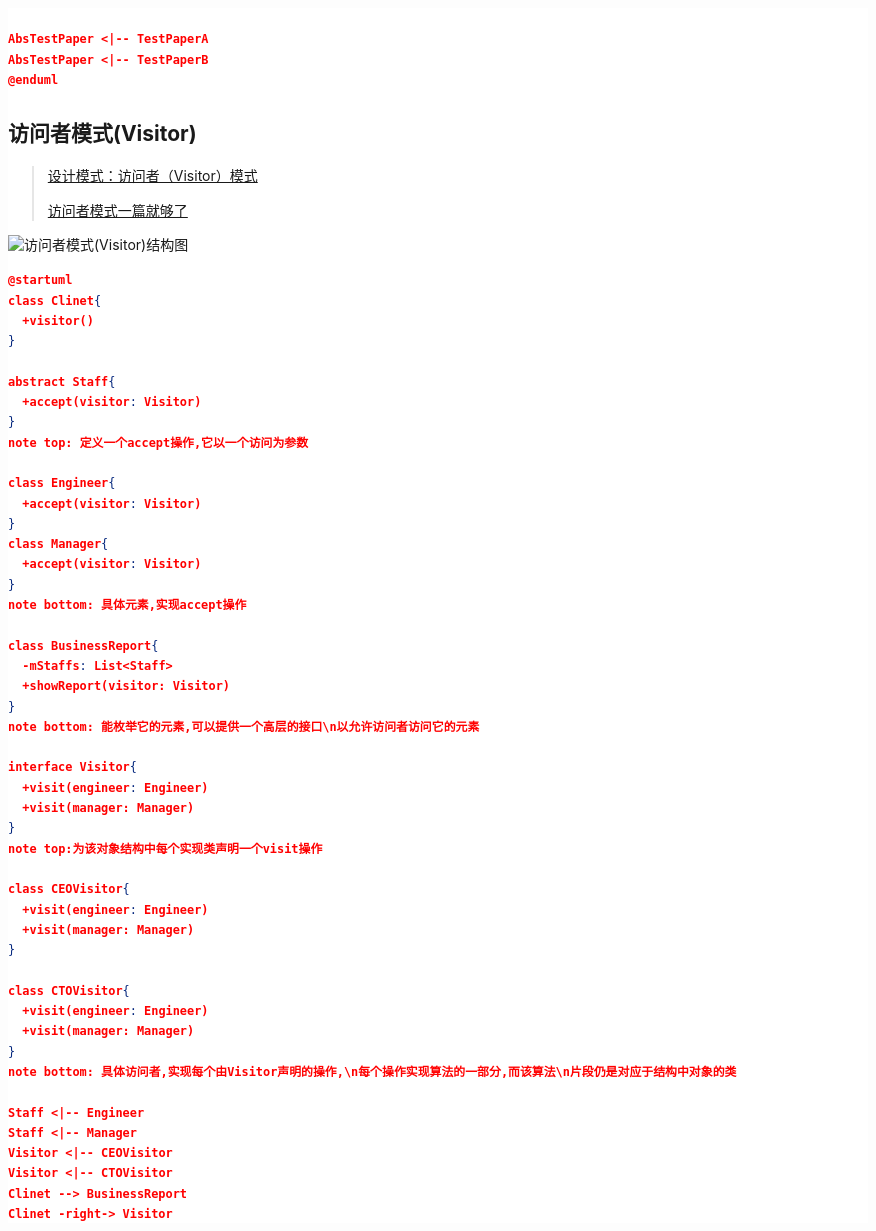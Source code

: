 ```json

AbsTestPaper <|-- TestPaperA
AbsTestPaper <|-- TestPaperB
@enduml
```




## 访问者模式(Visitor)

> [设计模式：访问者（Visitor）模式](https://www.cnblogs.com/zyrblog/p/9244754.html)
>
> [访问者模式一篇就够了](https://www.jianshu.com/p/1f1049d0a0f4)

![访问者模式(Visitor)结构图](http://www.plantuml.com/plantuml/png/fPD1QnD15CVlyodcc6Bp1K8fnTAR8gXuocKR9-b2iXjs9dfG8JQDMh29a9Q6A44f0L7S9AYuJKZzCZEpcs_XoxxPRLA477hRcVz_vltVRzxkS65vebOfaqBPufpkbcs7YHU4qZlFR6uBryjia5U4MFjSU5P1q4V2AXPZtIeKM5LaZ2r7d-37mkwuWb7XLdDK-JrvUIo3kWo-uG7TEP6pJvlARyZf08N8_pi_zsKmKUr3VJOY9ikUKu8mp5jN3TttBSSghJLZj7rN2BS2wPf_vAoZcetmrsT8r0zRe-MGIP2xDGv1E7_8gguNmybMOWuyH-_PN6p5Y-r5PNxWFaVR-kfHOwRxFHbS0OkmTvJ4Q0y1Z6v_a5SV4S_yUrUD3y6XMmFLliWxeAlcwyWF45nKR-B7yZs4s8vWNj4gi2J0zQjcc46RIo5lN8iL99apI5TV55uf6WxKy38QVmcd7Tq_ai4FFMn3JWGOZgVgOgIxBGmVNxcAStVlmMqJKOYKtFRuzhVzVovIkcOqiClmT6pgOPj0t8nqta47BWqD_rp_F0CFq9WtlgftRpQZ-diWY4BU2O_VQl-td9xexX2egicfdBHIiCWPZWDLGk8nerilizcqhUKzqmunyN0pXNrpFyL6y9-dsUpsZKbF5Syk7GYGanChDj3BhBYGuonaXpbFQvNoFm00)

```json
@startuml
class Clinet{
  +visitor()
}

abstract Staff{
  +accept(visitor: Visitor)
}
note top: 定义一个accept操作,它以一个访问为参数

class Engineer{
  +accept(visitor: Visitor)
}
class Manager{
  +accept(visitor: Visitor)
}
note bottom: 具体元素,实现accept操作

class BusinessReport{
  -mStaffs: List<Staff>
  +showReport(visitor: Visitor)
}
note bottom: 能枚举它的元素,可以提供一个高层的接口\n以允许访问者访问它的元素

interface Visitor{
  +visit(engineer: Engineer)
  +visit(manager: Manager)
}
note top:为该对象结构中每个实现类声明一个visit操作

class CEOVisitor{
  +visit(engineer: Engineer)
  +visit(manager: Manager) 
}

class CTOVisitor{
  +visit(engineer: Engineer)
  +visit(manager: Manager) 
}
note bottom: 具体访问者,实现每个由Visitor声明的操作,\n每个操作实现算法的一部分,而该算法\n片段仍是对应于结构中对象的类

Staff <|-- Engineer
Staff <|-- Manager
Visitor <|-- CEOVisitor
Visitor <|-- CTOVisitor
Clinet --> BusinessReport
Clinet -right-> Visitor
```